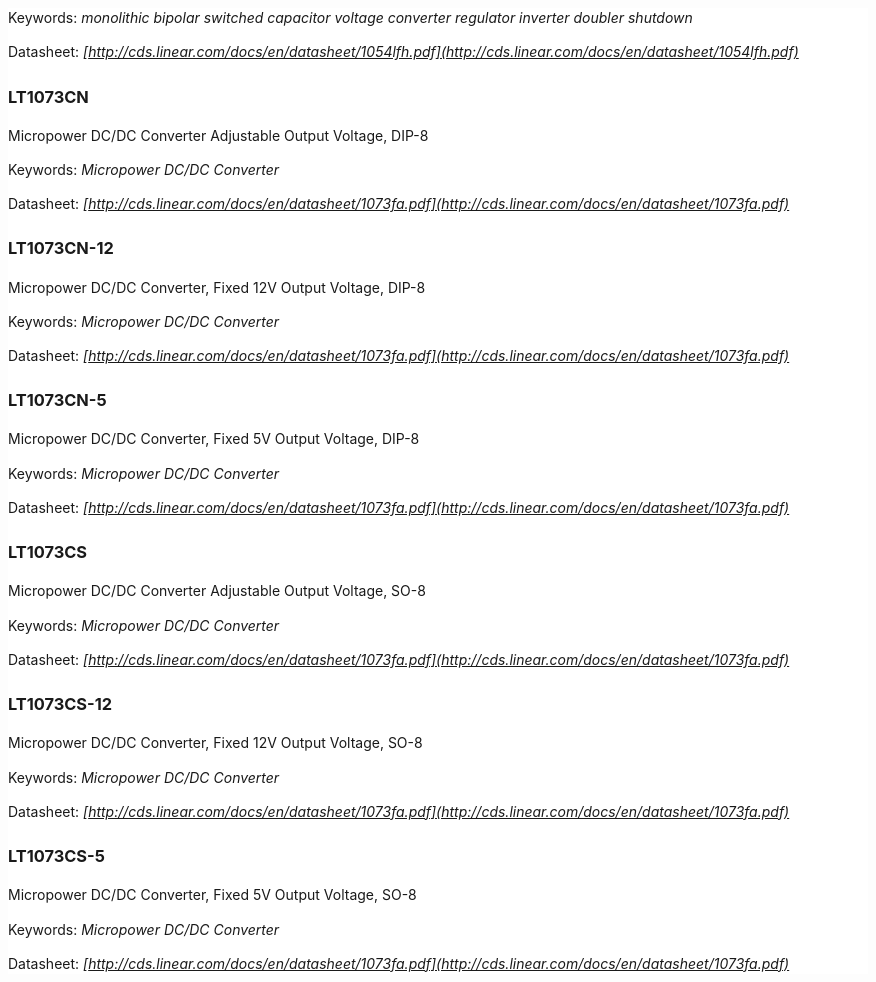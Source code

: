 
Keywords: *monolithic bipolar switched capacitor voltage converter regulator inverter doubler shutdown*

Datasheet: *[http://cds.linear.com/docs/en/datasheet/1054lfh.pdf](http://cds.linear.com/docs/en/datasheet/1054lfh.pdf)*

### LT1073CN
Micropower DC/DC Converter Adjustable Output Voltage, DIP-8


Keywords: *Micropower DC/DC Converter*

Datasheet: *[http://cds.linear.com/docs/en/datasheet/1073fa.pdf](http://cds.linear.com/docs/en/datasheet/1073fa.pdf)*

### LT1073CN-12
Micropower DC/DC Converter, Fixed 12V Output Voltage, DIP-8


Keywords: *Micropower DC/DC Converter*

Datasheet: *[http://cds.linear.com/docs/en/datasheet/1073fa.pdf](http://cds.linear.com/docs/en/datasheet/1073fa.pdf)*

### LT1073CN-5
Micropower DC/DC Converter, Fixed 5V Output Voltage, DIP-8


Keywords: *Micropower DC/DC Converter*

Datasheet: *[http://cds.linear.com/docs/en/datasheet/1073fa.pdf](http://cds.linear.com/docs/en/datasheet/1073fa.pdf)*

### LT1073CS
Micropower DC/DC Converter Adjustable Output Voltage, SO-8


Keywords: *Micropower DC/DC Converter*

Datasheet: *[http://cds.linear.com/docs/en/datasheet/1073fa.pdf](http://cds.linear.com/docs/en/datasheet/1073fa.pdf)*

### LT1073CS-12
Micropower DC/DC Converter, Fixed 12V Output Voltage, SO-8


Keywords: *Micropower DC/DC Converter*

Datasheet: *[http://cds.linear.com/docs/en/datasheet/1073fa.pdf](http://cds.linear.com/docs/en/datasheet/1073fa.pdf)*

### LT1073CS-5
Micropower DC/DC Converter, Fixed 5V Output Voltage, SO-8


Keywords: *Micropower DC/DC Converter*

Datasheet: *[http://cds.linear.com/docs/en/datasheet/1073fa.pdf](http://cds.linear.com/docs/en/datasheet/1073fa.pdf)*
